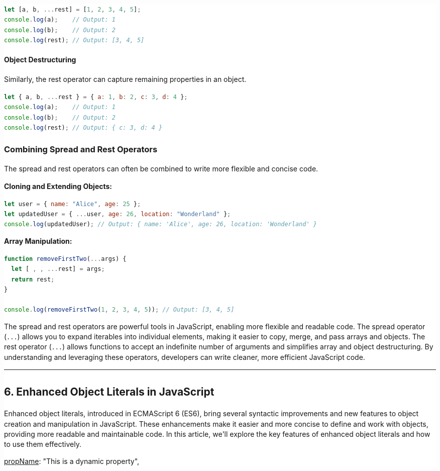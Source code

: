 ```javascript
let [a, b, ...rest] = [1, 2, 3, 4, 5];
console.log(a);    // Output: 1
console.log(b);    // Output: 2
console.log(rest); // Output: [3, 4, 5]
```

#### Object Destructuring

Similarly, the rest operator can capture remaining properties in an object.

```javascript
let { a, b, ...rest } = { a: 1, b: 2, c: 3, d: 4 };
console.log(a);    // Output: 1
console.log(b);    // Output: 2
console.log(rest); // Output: { c: 3, d: 4 }
```

### Combining Spread and Rest Operators

The spread and rest operators can often be combined to write more flexible and concise code.

**Cloning and Extending Objects:**

```javascript
let user = { name: "Alice", age: 25 };
let updatedUser = { ...user, age: 26, location: "Wonderland" };
console.log(updatedUser); // Output: { name: 'Alice', age: 26, location: 'Wonderland' }
```

**Array Manipulation:**

```javascript
function removeFirstTwo(...args) {
  let [ , , ...rest] = args;
  return rest;
}

console.log(removeFirstTwo(1, 2, 3, 4, 5)); // Output: [3, 4, 5]
```


The spread and rest operators are powerful tools in JavaScript, enabling more flexible and readable code. The spread operator (`...`) allows you to expand iterables into individual elements, making it easier to copy, merge, and pass arrays and objects. The rest operator (`...`) allows functions to accept an indefinite number of arguments and simplifies array and object destructuring. By understanding and leveraging these operators, developers can write cleaner, more efficient JavaScript code.

___

## 6. Enhanced Object Literals in JavaScript

Enhanced object literals, introduced in ECMAScript 6 (ES6), bring several syntactic improvements and new features to object creation and manipulation in JavaScript. These enhancements make it easier and more concise to define and work with objects, providing more readable and maintainable code. In this article, we'll explore the key features of enhanced object literals and how to use them effectively.


  [propName]: 25
  [dynamicKey]: "blue"
  [propName]: "This is a dynamic property",